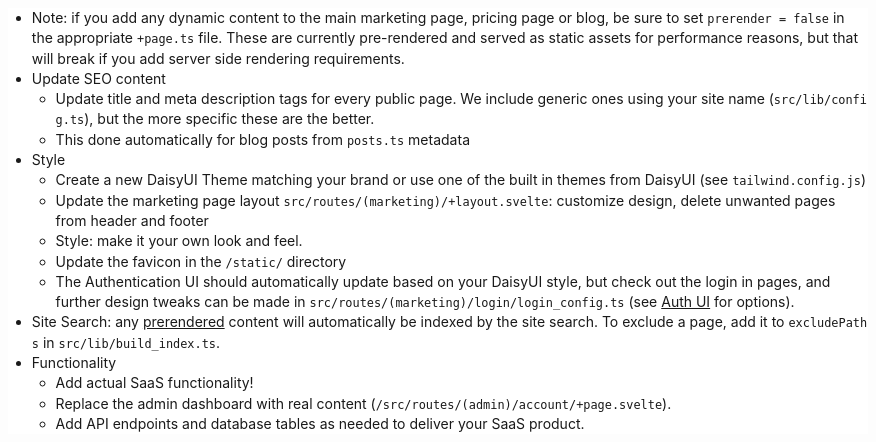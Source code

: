  - Note: if you add any dynamic content to the main marketing page, pricing page or blog, be sure to set `prerender = false` in the appropriate `+page.ts` file. These are currently pre-rendered and served as static assets for performance reasons, but that will break if you add server side rendering requirements.
- Update SEO content
  - Update title and meta description tags for every public page. We include generic ones using your site name (`src/lib/config.ts`), but the more specific these are the better.
  - This done automatically for blog posts from `posts.ts` metadata
- Style
  - Create a new DaisyUI Theme matching your brand or use one of the built in themes from DaisyUI (see `tailwind.config.js`)
  - Update the marketing page layout `src/routes/(marketing)/+layout.svelte`: customize design, delete unwanted pages from header and footer
  - Style: make it your own look and feel.
  - Update the favicon in the `/static/` directory
  - The Authentication UI should automatically update based on your DaisyUI style, but check out the login in pages, and further design tweaks can be made in `src/routes/(marketing)/login/login_config.ts` (see [Auth UI](https://supabase.com/docs/guides/auth/auth-helpers/auth-ui#customization) for options).
- Site Search: any [prerendered](https://kit.svelte.dev/docs/page-options#prerender) content will automatically be indexed by the site search. To exclude a page, add it to `excludePaths` in `src/lib/build_index.ts`.
- Functionality
  - Add actual SaaS functionality!
  - Replace the admin dashboard with real content (`/src/routes/(admin)/account/+page.svelte`).
  - Add API endpoints and database tables as needed to deliver your SaaS product.
